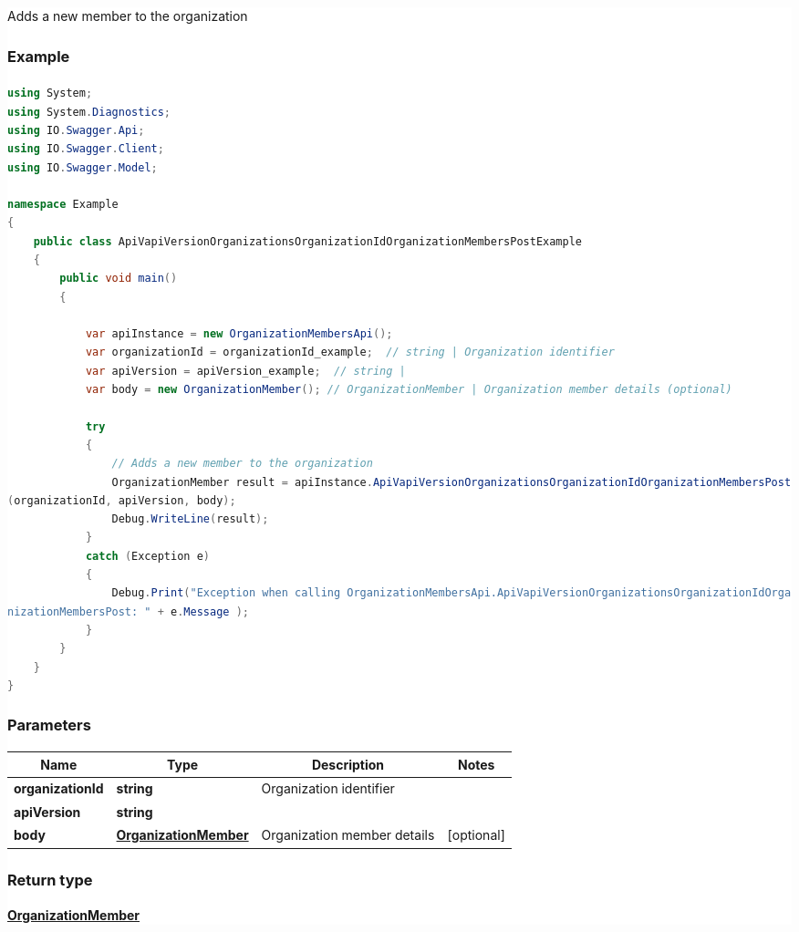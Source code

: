 Adds a new member to the organization

### Example
```csharp
using System;
using System.Diagnostics;
using IO.Swagger.Api;
using IO.Swagger.Client;
using IO.Swagger.Model;

namespace Example
{
    public class ApiVapiVersionOrganizationsOrganizationIdOrganizationMembersPostExample
    {
        public void main()
        {

            var apiInstance = new OrganizationMembersApi();
            var organizationId = organizationId_example;  // string | Organization identifier
            var apiVersion = apiVersion_example;  // string | 
            var body = new OrganizationMember(); // OrganizationMember | Organization member details (optional) 

            try
            {
                // Adds a new member to the organization
                OrganizationMember result = apiInstance.ApiVapiVersionOrganizationsOrganizationIdOrganizationMembersPost(organizationId, apiVersion, body);
                Debug.WriteLine(result);
            }
            catch (Exception e)
            {
                Debug.Print("Exception when calling OrganizationMembersApi.ApiVapiVersionOrganizationsOrganizationIdOrganizationMembersPost: " + e.Message );
            }
        }
    }
}
```

### Parameters

Name | Type | Description  | Notes
------------- | ------------- | ------------- | -------------
 **organizationId** | **string**| Organization identifier | 
 **apiVersion** | **string**|  | 
 **body** | [**OrganizationMember**](OrganizationMember.md)| Organization member details | [optional] 

### Return type

[**OrganizationMember**](OrganizationMember.md)
